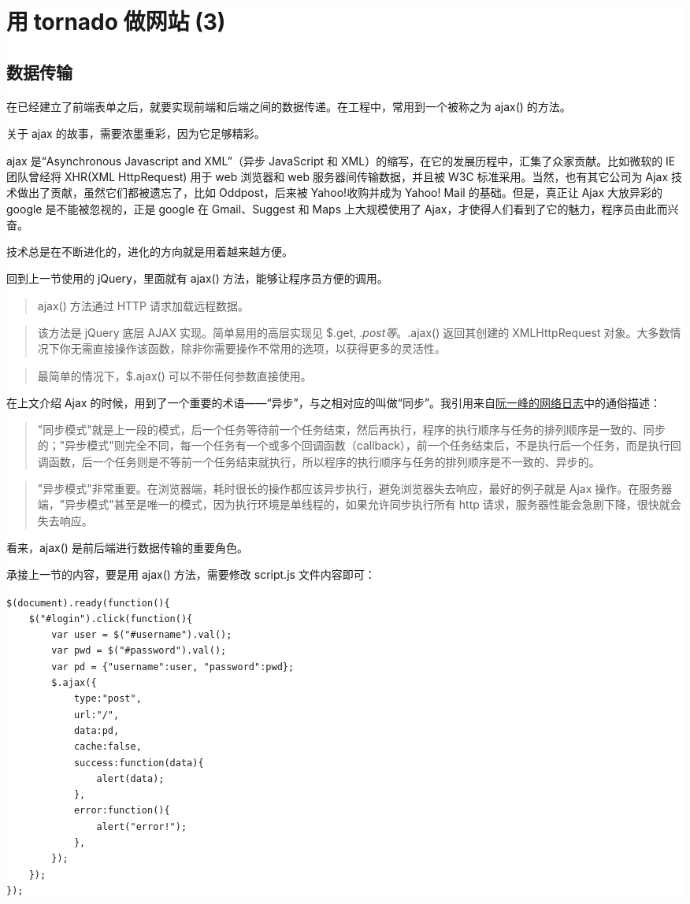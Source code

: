 # 用 tornado 做网站 (3)

## 数据传输

在已经建立了前端表单之后，就要实现前端和后端之间的数据传递。在工程中，常用到一个被称之为 ajax() 的方法。

关于 ajax 的故事，需要浓墨重彩，因为它足够精彩。

ajax 是“Asynchronous Javascript and XML”（异步 JavaScript 和 XML）的缩写，在它的发展历程中，汇集了众家贡献。比如微软的 IE 团队曾经将 XHR(XML HttpRequest) 用于 web 浏览器和 web 服务器间传输数据，并且被 W3C 标准采用。当然，也有其它公司为 Ajax 技术做出了贡献，虽然它们都被遗忘了，比如 Oddpost，后来被 Yahoo!收购并成为 Yahoo! Mail 的基础。但是，真正让 Ajax 大放异彩的 google 是不能被忽视的，正是 google 在 Gmail、Suggest 和 Maps 上大规模使用了 Ajax，才使得人们看到了它的魅力，程序员由此而兴奋。

技术总是在不断进化的，进化的方向就是用着越来越方便。

回到上一节使用的 jQuery，里面就有 ajax() 方法，能够让程序员方便的调用。

>ajax() 方法通过 HTTP 请求加载远程数据。

>该方法是 jQuery 底层 AJAX 实现。简单易用的高层实现见 $.get, $.post 等。$.ajax() 返回其创建的 XMLHttpRequest 对象。大多数情况下你无需直接操作该函数，除非你需要操作不常用的选项，以获得更多的灵活性。

>最简单的情况下，$.ajax() 可以不带任何参数直接使用。

在上文介绍 Ajax 的时候，用到了一个重要的术语——“异步”，与之相对应的叫做“同步”。我引用来自[阮一峰的网络日志](http://www.ruanyifeng.com/blog/2012/12/asynchronous%EF%BC%BFjavascript.html)中的通俗描述：

>"同步模式"就是上一段的模式，后一个任务等待前一个任务结束，然后再执行，程序的执行顺序与任务的排列顺序是一致的、同步的；"异步模式"则完全不同，每一个任务有一个或多个回调函数（callback），前一个任务结束后，不是执行后一个任务，而是执行回调函数，后一个任务则是不等前一个任务结束就执行，所以程序的执行顺序与任务的排列顺序是不一致的、异步的。

>"异步模式"非常重要。在浏览器端，耗时很长的操作都应该异步执行，避免浏览器失去响应，最好的例子就是 Ajax 操作。在服务器端，"异步模式"甚至是唯一的模式，因为执行环境是单线程的，如果允许同步执行所有 http 请求，服务器性能会急剧下降，很快就会失去响应。

看来，ajax() 是前后端进行数据传输的重要角色。

承接上一节的内容，要是用 ajax() 方法，需要修改 script.js 文件内容即可：

    $(document).ready(function(){
        $("#login").click(function(){
            var user = $("#username").val();
            var pwd = $("#password").val();
            var pd = {"username":user, "password":pwd};
            $.ajax({
                type:"post",
                url:"/",
                data:pd,
                cache:false,
                success:function(data){
                    alert(data);
                },
                error:function(){
                    alert("error!");
                },
            });
        });
    });
    